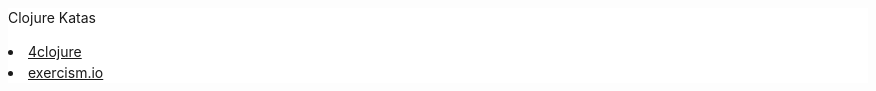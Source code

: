    Clojure Katas
  </a>
 </li>
 <li>
  <a href="http://www.4clojure.com/">
   4clojure
  </a>
 </li>
 <li>
  <a href="http://exercism.io/languages/clojure">
   exercism.io
  </a>
 </li>
</ul>
